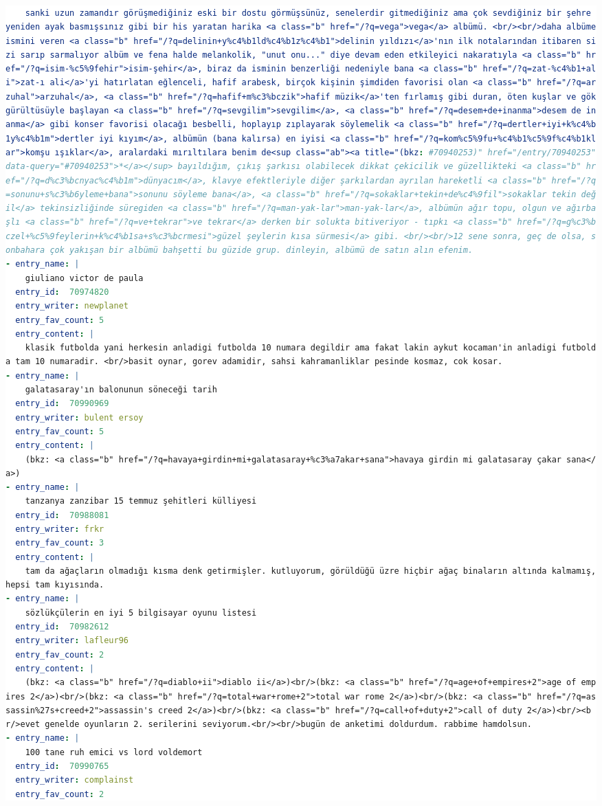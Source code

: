 ```yaml
    sanki uzun zamandır görüşmediğiniz eski bir dostu görmüşsünüz, senelerdir gitmediğiniz ama çok sevdiğiniz bir şehre yeniden ayak basmışsınız gibi bir his yaratan harika <a class="b" href="/?q=vega">vega</a> albümü. <br/><br/>daha albüme ismini veren <a class="b" href="/?q=delinin+y%c4%b1ld%c4%b1z%c4%b1">delinin yıldızı</a>'nın ilk notalarından itibaren sizi sarıp sarmalıyor albüm ve fena halde melankolik, "unut onu..." diye devam eden etkileyici nakaratıyla <a class="b" href="/?q=isim-%c5%9fehir">isim-şehir</a>, biraz da isminin benzerliği nedeniyle bana <a class="b" href="/?q=zat-%c4%b1+ali">zat-ı ali</a>'yi hatırlatan eğlenceli, hafif arabesk, birçok kişinin şimdiden favorisi olan <a class="b" href="/?q=arzuhal">arzuhal</a>, <a class="b" href="/?q=hafif+m%c3%bczik">hafif müzik</a>'ten fırlamış gibi duran, öten kuşlar ve gök gürültüsüyle başlayan <a class="b" href="/?q=sevgilim">sevgilim</a>, <a class="b" href="/?q=desem+de+inanma">desem de inanma</a> gibi konser favorisi olacağı besbelli, hoplayıp zıplayarak söylemelik <a class="b" href="/?q=dertler+iyi+k%c4%b1y%c4%b1m">dertler iyi kıyım</a>, albümün (bana kalırsa) en iyisi <a class="b" href="/?q=kom%c5%9fu+%c4%b1%c5%9f%c4%b1klar">komşu ışıklar</a>, aralardaki mırıltılara benim de<sup class="ab"><a title="(bkz: #70940253)" href="/entry/70940253" data-query="#70940253">*</a></sup> bayıldığım, çıkış şarkısı olabilecek dikkat çekicilik ve güzellikteki <a class="b" href="/?q=d%c3%bcnyac%c4%b1m">dünyacım</a>, klavye efektleriyle diğer şarkılardan ayrılan hareketli <a class="b" href="/?q=sonunu+s%c3%b6yleme+bana">sonunu söyleme bana</a>, <a class="b" href="/?q=sokaklar+tekin+de%c4%9fil">sokaklar tekin değil</a> tekinsizliğinde süregiden <a class="b" href="/?q=man-yak-lar">man-yak-lar</a>, albümün ağır topu, olgun ve ağırbaşlı <a class="b" href="/?q=ve+tekrar">ve tekrar</a> derken bir solukta bitiveriyor - tıpkı <a class="b" href="/?q=g%c3%bczel+%c5%9feylerin+k%c4%b1sa+s%c3%bcrmesi">güzel şeylerin kısa sürmesi</a> gibi. <br/><br/>12 sene sonra, geç de olsa, sonbahara çok yakışan bir albümü bahşetti bu güzide grup. dinleyin, albümü de satın alın efenim.
- entry_name: |
    giuliano victor de paula
  entry_id:  70974820
  entry_writer: newplanet
  entry_fav_count: 5
  entry_content: |
    klasik futbolda yani herkesin anladigi futbolda 10 numara degildir ama fakat lakin aykut kocaman'in anladigi futbolda tam 10 numaradir. <br/>basit oynar, gorev adamidir, sahsi kahramanliklar pesinde kosmaz, cok kosar.
- entry_name: |
    galatasaray'ın balonunun söneceği tarih
  entry_id:  70990969
  entry_writer: bulent ersoy
  entry_fav_count: 5
  entry_content: |
    (bkz: <a class="b" href="/?q=havaya+girdin+mi+galatasaray+%c3%a7akar+sana">havaya girdin mi galatasaray çakar sana</a>)
- entry_name: |
    tanzanya zanzibar 15 temmuz şehitleri külliyesi
  entry_id:  70988081
  entry_writer: frkr
  entry_fav_count: 3
  entry_content: |
    tam da ağaçların olmadığı kısma denk getirmişler. kutluyorum, görüldüğü üzre hiçbir ağaç binaların altında kalmamış, hepsi tam kıyısında.
- entry_name: |
    sözlükçülerin en iyi 5 bilgisayar oyunu listesi
  entry_id:  70982612
  entry_writer: lafleur96
  entry_fav_count: 2
  entry_content: |
    (bkz: <a class="b" href="/?q=diablo+ii">diablo ii</a>)<br/>(bkz: <a class="b" href="/?q=age+of+empires+2">age of empires 2</a>)<br/>(bkz: <a class="b" href="/?q=total+war+rome+2">total war rome 2</a>)<br/>(bkz: <a class="b" href="/?q=assassin%27s+creed+2">assassin's creed 2</a>)<br/>(bkz: <a class="b" href="/?q=call+of+duty+2">call of duty 2</a>)<br/><br/>evet genelde oyunların 2. serilerini seviyorum.<br/><br/>bugün de anketimi doldurdum. rabbime hamdolsun.
- entry_name: |
    100 tane ruh emici vs lord voldemort
  entry_id:  70990765
  entry_writer: complainst
  entry_fav_count: 2
```